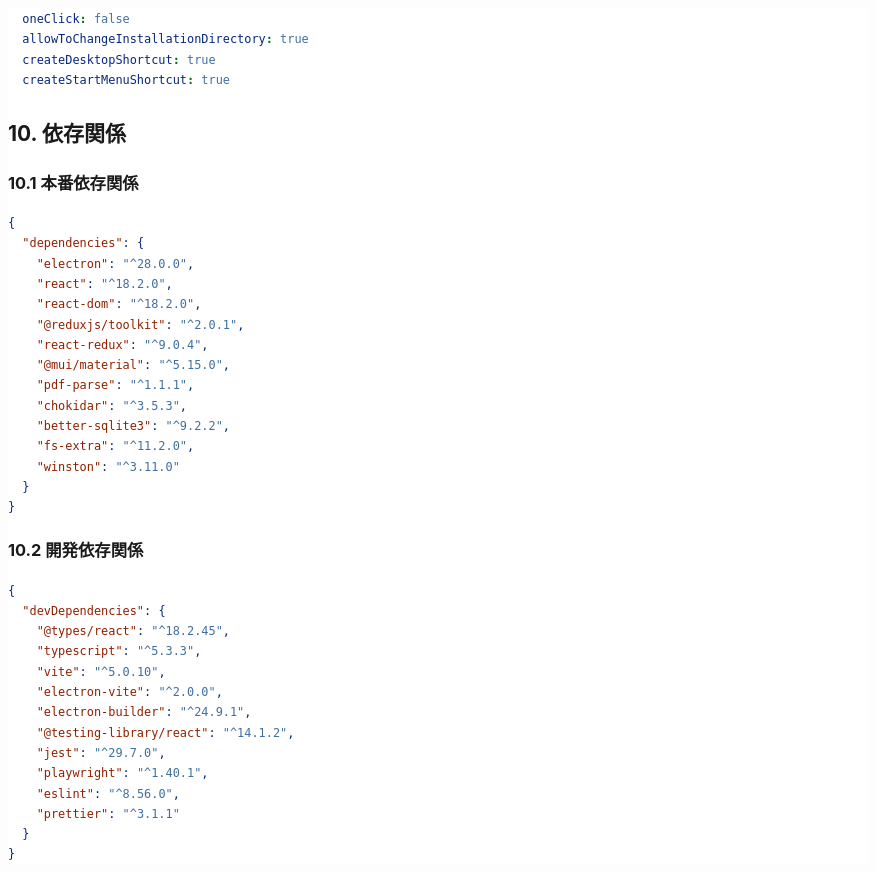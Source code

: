 ```yaml
  oneClick: false
  allowToChangeInstallationDirectory: true
  createDesktopShortcut: true
  createStartMenuShortcut: true
```

## 10. 依存関係

### 10.1 本番依存関係
```json
{
  "dependencies": {
    "electron": "^28.0.0",
    "react": "^18.2.0",
    "react-dom": "^18.2.0",
    "@reduxjs/toolkit": "^2.0.1",
    "react-redux": "^9.0.4",
    "@mui/material": "^5.15.0",
    "pdf-parse": "^1.1.1",
    "chokidar": "^3.5.3",
    "better-sqlite3": "^9.2.2",
    "fs-extra": "^11.2.0",
    "winston": "^3.11.0"
  }
}
```

### 10.2 開発依存関係
```json
{
  "devDependencies": {
    "@types/react": "^18.2.45",
    "typescript": "^5.3.3",
    "vite": "^5.0.10",
    "electron-vite": "^2.0.0",
    "electron-builder": "^24.9.1",
    "@testing-library/react": "^14.1.2",
    "jest": "^29.7.0",
    "playwright": "^1.40.1",
    "eslint": "^8.56.0",
    "prettier": "^3.1.1"
  }
}
```